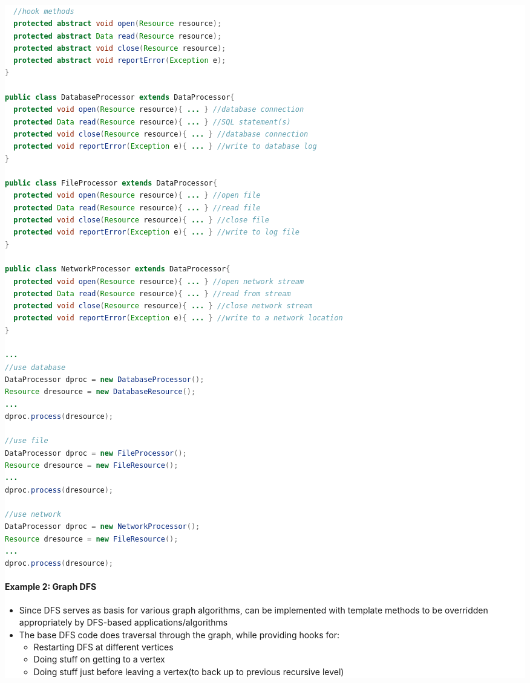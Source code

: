 ```java
  //hook methods
  protected abstract void open(Resource resource);
  protected abstract Data read(Resource resource);
  protected abstract void close(Resource resource);
  protected abstract void reportError(Exception e);
}

public class DatabaseProcessor extends DataProcessor{
  protected void open(Resource resource){ ... } //database connection
  protected Data read(Resource resource){ ... } //SQL statement(s)
  protected void close(Resource resource){ ... } //database connection
  protected void reportError(Exception e){ ... } //write to database log
}

public class FileProcessor extends DataProcessor{
  protected void open(Resource resource){ ... } //open file
  protected Data read(Resource resource){ ... } //read file
  protected void close(Resource resource){ ... } //close file
  protected void reportError(Exception e){ ... } //write to log file
}

public class NetworkProcessor extends DataProcessor{
  protected void open(Resource resource){ ... } //open network stream
  protected Data read(Resource resource){ ... } //read from stream
  protected void close(Resource resource){ ... } //close network stream
  protected void reportError(Exception e){ ... } //write to a network location
}

...
//use database
DataProcessor dproc = new DatabaseProcessor();
Resource dresource = new DatabaseResource();
...
dproc.process(dresource);

//use file
DataProcessor dproc = new FileProcessor();
Resource dresource = new FileResource();
...
dproc.process(dresource);

//use network
DataProcessor dproc = new NetworkProcessor();
Resource dresource = new FileResource();
...
dproc.process(dresource);
```

#### Example 2: Graph DFS

- Since DFS serves as basis for various graph algorithms, can be implemented with template methods to be overridden appropriately by DFS-based applications/algorithms
- The base DFS code does traversal through the graph, while providing hooks for:
  - Restarting DFS at different vertices
  - Doing stuff on getting to a vertex
  - Doing stuff just before leaving a vertex(to back up to previous recursive level)
